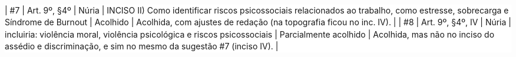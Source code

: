 | #7  | Art. 9º, §4º      | Núria       | INCISO II) Como identificar riscos psicossociais relacionados ao trabalho, como estresse, sobrecarga e Síndrome de Burnout                                                                                                                                                                                                                                                                | Acolhido              | Acolhida, com ajustes de redação (na topografia ficou no inc. IV).                                                                                                                                                                                                                                                                                                                                                                                                                                                                                                                                                                                                                                                                                                                                                                                                                                                                                                                                                                                                                                                                                                                                                                                                                                                                                                                                                                                                                                                                                                                                                                                                                                                                                                                           |
| #8  | Art. 9º, §4º, IV  | Núria       | incluiria: violência moral, violência psicológica e riscos psicossociais                                                                                                                                                                                                                                                                                                                  | Parcialmente acolhido | Acolhida, mas não no inciso do assédio e discriminação, e sim no mesmo da sugestão #7 (inciso IV).                                                                                                                                                                                                                                                                                                                                                                                                                                                                                                                                                                                                                                                                                                                                                                                                                                                                                                                                                                                                                                                                                                                                                                                                                                                                                                                                                                                                                                                                                                                                                                                                                                                                                           |